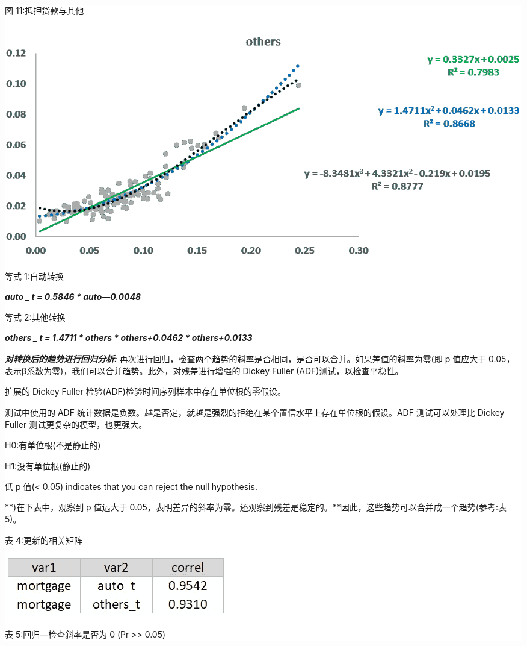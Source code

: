 图 11:抵押贷款与其他

![](img/78042b4496a7e7ddf5b802b3fd74ceae.png)

等式 1:自动转换

***auto _ t = 0.5846 * auto—0.0048***

等式 2:其他转换

***others _ t = 1.4711 * others * others+0.0462 * others+0.0133***

***对转换后的趋势进行回归分析:*** 再次进行回归，检查两个趋势的斜率是否相同，是否可以合并。如果差值的斜率为零(即 p 值应大于 0.05，表示β系数为零)，我们可以合并趋势。此外，对残差进行增强的 Dickey Fuller (ADF)测试，以检查平稳性。

扩展的 Dickey Fuller 检验(ADF)检验时间序列样本中存在单位根的零假设。

测试中使用的 ADF 统计数据是负数。越是否定，就越是强烈的拒绝在某个置信水平上存在单位根的假设。ADF 测试可以处理比 Dickey Fuller 测试更复杂的模型，也更强大。

H0:有单位根(不是静止的)

H1:没有单位根(静止的)

低 p 值(< 0.05) indicates that you can reject the null hypothesis.

**)在下表中，观察到 p 值远大于 0.05，表明差异的斜率为零。还观察到残差是稳定的。**因此，这些趋势可以合并成一个趋势(参考:表 5)。

表 4:更新的相关矩阵

![](img/c983d4440d5d279413fcd1a3c6dec23c.png)

表 5:回归—检查斜率是否为 0 (Pr >> 0.05)
